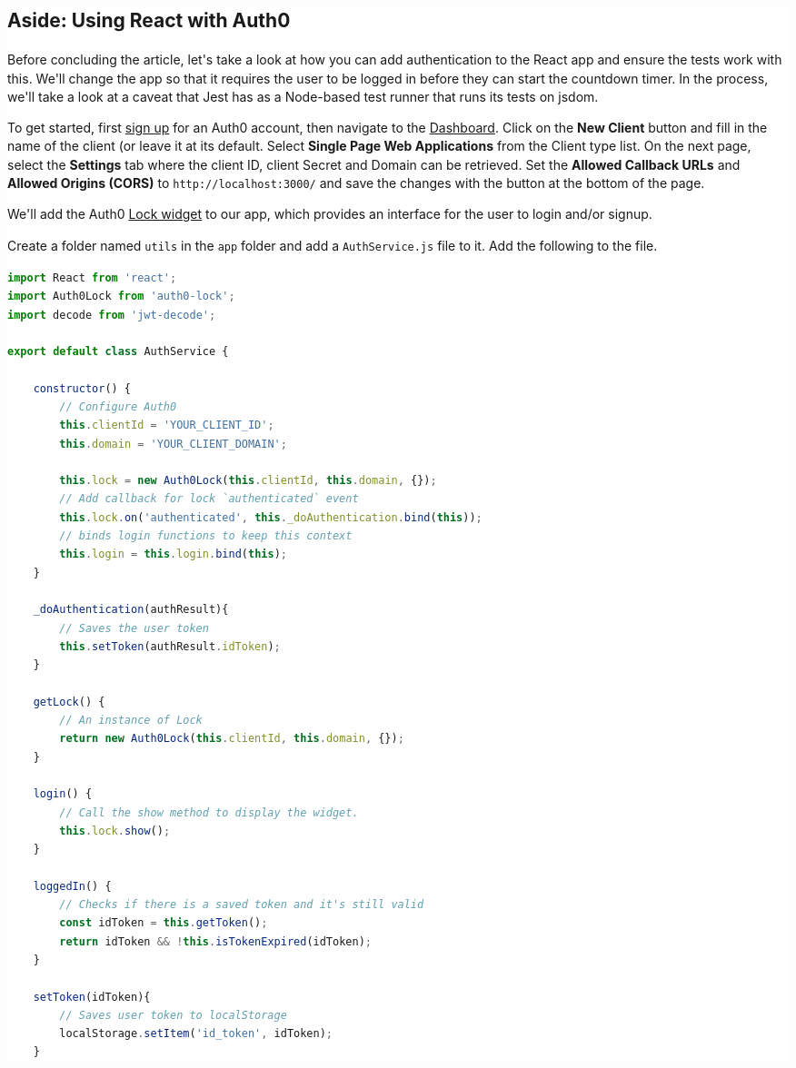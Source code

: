 ## Aside: Using React with Auth0

Before concluding the article, let's take a look at how you can add authentication to the React app and ensure the tests work with this. We'll change the app so that it requires the user to be logged in before they can start the countdown timer. In the process, we'll take a look at a caveat that Jest has as a Node-based test runner that runs its tests on jsdom.

To get started, first <a href="javascript:signup()">sign up</a> for an Auth0 account, then navigate to the [Dashboard](https://manage.auth0.com/). Click on the **New Client** button and fill in the name of the client (or leave it at its default. Select **Single Page Web Applications** from the Client type list. On the next page, select the **Settings** tab where the client ID, client Secret and Domain can be retrieved. Set the **Allowed Callback URLs** and **Allowed Origins (CORS)** to `http://localhost:3000/` and save the changes with the button at the bottom of the page.

We'll add the Auth0 [Lock widget](https://auth0.com/lock) to our app, which provides an interface for the user to login and/or signup.

Create a folder named `utils` in the `app` folder and add a `AuthService.js` file to it. Add the following to the file.

```js
import React from 'react';
import Auth0Lock from 'auth0-lock';
import decode from 'jwt-decode';

export default class AuthService {

    constructor() {
        // Configure Auth0
        this.clientId = 'YOUR_CLIENT_ID';
        this.domain = 'YOUR_CLIENT_DOMAIN';

        this.lock = new Auth0Lock(this.clientId, this.domain, {});
        // Add callback for lock `authenticated` event
        this.lock.on('authenticated', this._doAuthentication.bind(this));
        // binds login functions to keep this context
        this.login = this.login.bind(this);
    }

    _doAuthentication(authResult){
        // Saves the user token
        this.setToken(authResult.idToken);
    }

    getLock() {
        // An instance of Lock
        return new Auth0Lock(this.clientId, this.domain, {});
    }

    login() {
        // Call the show method to display the widget.
        this.lock.show();
    }

    loggedIn() {
        // Checks if there is a saved token and it's still valid
        const idToken = this.getToken();
        return idToken && !this.isTokenExpired(idToken);
    }

    setToken(idToken){
        // Saves user token to localStorage
        localStorage.setItem('id_token', idToken);
    }

```